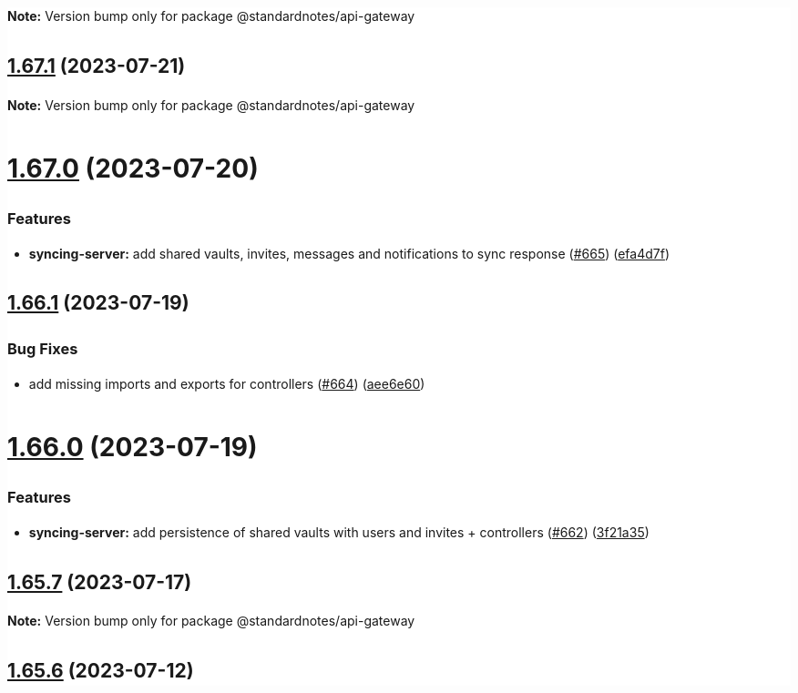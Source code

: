 **Note:** Version bump only for package @standardnotes/api-gateway

## [1.67.1](https://github.com/standardnotes/api-gateway/compare/@standardnotes/api-gateway@1.67.0...@standardnotes/api-gateway@1.67.1) (2023-07-21)

**Note:** Version bump only for package @standardnotes/api-gateway

# [1.67.0](https://github.com/standardnotes/api-gateway/compare/@standardnotes/api-gateway@1.66.1...@standardnotes/api-gateway@1.67.0) (2023-07-20)

### Features

* **syncing-server:** add shared vaults, invites, messages and notifications to sync response ([#665](https://github.com/standardnotes/api-gateway/issues/665)) ([efa4d7f](https://github.com/standardnotes/api-gateway/commit/efa4d7fc6007ef668e3de3b04853ac11b2d13c30))

## [1.66.1](https://github.com/standardnotes/api-gateway/compare/@standardnotes/api-gateway@1.66.0...@standardnotes/api-gateway@1.66.1) (2023-07-19)

### Bug Fixes

* add missing imports and exports for controllers ([#664](https://github.com/standardnotes/api-gateway/issues/664)) ([aee6e60](https://github.com/standardnotes/api-gateway/commit/aee6e6058359e2b5231cc13387656f837699300f))

# [1.66.0](https://github.com/standardnotes/api-gateway/compare/@standardnotes/api-gateway@1.65.7...@standardnotes/api-gateway@1.66.0) (2023-07-19)

### Features

* **syncing-server:** add persistence of shared vaults with users and invites + controllers ([#662](https://github.com/standardnotes/api-gateway/issues/662)) ([3f21a35](https://github.com/standardnotes/api-gateway/commit/3f21a358d24d70daf541aa62dc86cd9e29500e62))

## [1.65.7](https://github.com/standardnotes/api-gateway/compare/@standardnotes/api-gateway@1.65.6...@standardnotes/api-gateway@1.65.7) (2023-07-17)

**Note:** Version bump only for package @standardnotes/api-gateway

## [1.65.6](https://github.com/standardnotes/api-gateway/compare/@standardnotes/api-gateway@1.65.5...@standardnotes/api-gateway@1.65.6) (2023-07-12)
